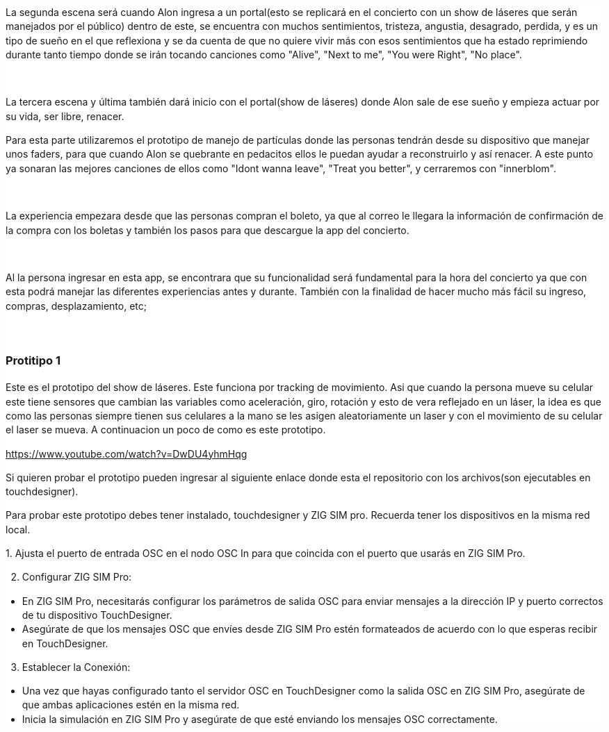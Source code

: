 La segunda escena será cuando Alon ingresa a un portal(esto se replicará en el concierto con un show de láseres que serán manejados por el público) dentro de este, se encuentra con muchos sentimientos, tristeza, angustia, desagrado, perdida, y es un tipo de sueño en el que reflexiona y se da cuenta de que no quiere vivir más con esos sentimientos que ha estado reprimiendo durante tanto tiempo donde se irán tocando canciones como "Alive", "Next to me", "You were Right", "No place". 

​

La tercera escena y última también dará inicio con el portal(show de láseres) donde Alon sale de ese sueño y empieza actuar por su vida, ser libre, renacer. 

Para esta parte utilizaremos el prototipo de manejo de partículas donde las personas tendrán desde su dispositivo que manejar unos faders, para que cuando Alon se quebrante en pedacitos ellos le puedan ayudar a reconstruirlo y así renacer. A este punto ya sonaran las mejores canciones de ellos como "Idont wanna leave", "Treat you better", y cerraremos con "innerblom".

​

La experiencia empezara desde que las personas compran el boleto, ya que al correo le llegara la información de confirmación de la compra con los boletas y también los pasos para que descargue la app del concierto. 

​

Al la persona ingresar en esta app, se encontrara que su funcionalidad será fundamental para la hora del concierto ya que con esta podrá manejar las diferentes experiencias antes y durante. También con la finalidad de hacer mucho más fácil su ingreso, compras, desplazamiento, etc;

​
### Protitipo 1
Este es el prototipo del show de láseres. Este funciona por tracking de movimiento. Asi que cuando la persona mueve su celular este tiene sensores que cambian las variables como aceleración, giro, rotación y esto de vera reflejado en un láser, la idea es que como las personas siempre tienen sus celulares a la mano se les asigen aleatoriamente un laser y con el movimiento de su celular el laser se mueva. A continuacion un poco de como es este prototipo.

​https://www.youtube.com/watch?v=DwDU4yhmHqg

Si quieren probar el prototipo pueden ingresar al siguiente enlace donde esta el repositorio con los archivos(son ejecutables en touchdesigner).

​Para probar este prototipo debes tener instalado, touchdesigner y ZIG SIM pro. Recuerda tener los dispositivos en la misma red local.

​1. Ajusta el puerto de entrada OSC en el nodo OSC In para que coincida con el puerto que usarás en ZIG SIM Pro.

2. Configurar ZIG SIM Pro:
  - En ZIG SIM Pro, necesitarás configurar los parámetros de salida OSC para enviar mensajes a la dirección IP y puerto correctos de tu dispositivo TouchDesigner.
  - Asegúrate de que los mensajes OSC que envíes desde ZIG SIM Pro estén formateados de acuerdo con lo que esperas recibir en TouchDesigner.

3. Establecer la Conexión:
  - Una vez que hayas configurado tanto el servidor OSC en TouchDesigner como la salida OSC en ZIG SIM Pro, asegúrate de que ambas aplicaciones estén en la misma red.
  - Inicia la simulación en ZIG SIM Pro y asegúrate de que esté enviando los mensajes OSC correctamente.
